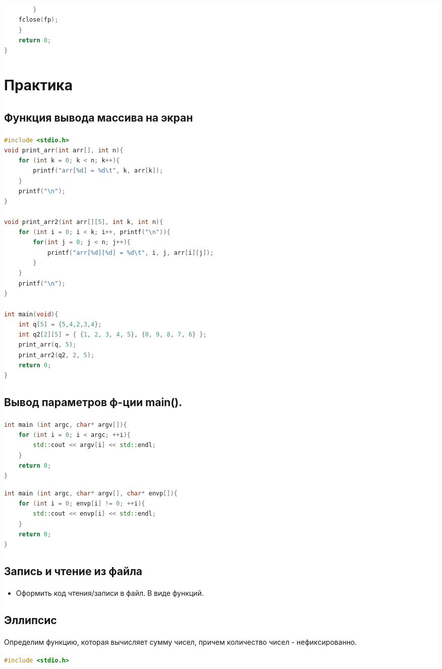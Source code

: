 ```c
        }
    fclose(fp);
    }
    return 0;
}
```
# Практика
## Функция вывода массива на экран
```c
#include <stdio.h>
void print_arr(int arr[], int n){
    for (int k = 0; k < n; k++){
        printf("arr[%d] = %d\t", k, arr[k]);
    }
    printf("\n");
}

void print_arr2(int arr[][5], int k, int n){
    for (int i = 0; i < k; i++, printf("\n")){
        for(int j = 0; j < n; j++){
            printf("arr[%d][%d] = %d\t", i, j, arr[i][j]);
        }
    }
    printf("\n");
}

int main(void){
    int q[5] = {5,4,2,3,4};
    int q2[2][5] = { {1, 2, 3, 4, 5}, {0, 9, 8, 7, 6} };
    print_arr(q, 5);
    print_arr2(q2, 2, 5);
    return 0;
}
```
## Вывод параметров ф-ции main().
```cpp
int main (int argc, char* argv[]){
    for (int i = 0; i < argc; ++i){
        std::cout << argv[i] << std::endl;
    }
    return 0;
}
```
```cpp
int main (int argc, char* argv[], char* envp[]){
    for (int i = 0; envp[i] != 0; ++i){
        std::cout << envp[i] << std::endl;
    }
    return 0;
}
```
## Запись и чтение из файла
- Оформить код чтения/записи в файл. В виде функций.
```c
```
## Эллипсис
Определим функцию, которая вычисляет сумму чисел, причем количество чисел - нефиксированно.
```c
#include <stdio.h>
```